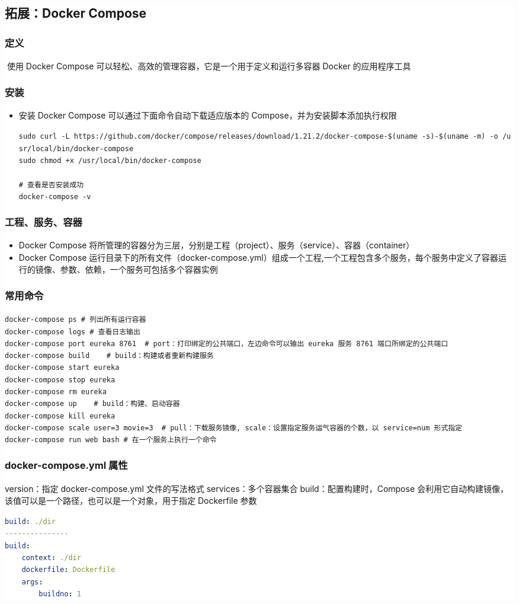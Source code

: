 

## 拓展：Docker Compose

### 定义

​	使用 Docker Compose 可以轻松、高效的管理容器，它是一个用于定义和运行多容器 Docker 的应用程序工具

### 安装

- 安装 Docker Compose 可以通过下面命令自动下载适应版本的 Compose，并为安装脚本添加执行权限

  ```shell
  sudo curl -L https://github.com/docker/compose/releases/download/1.21.2/docker-compose-$(uname -s)-$(uname -m) -o /usr/local/bin/docker-compose
  sudo chmod +x /usr/local/bin/docker-compose
  
  # 查看是否安装成功
  docker-compose -v
  ```

### 工程、服务、容器

- Docker Compose 将所管理的容器分为三层，分别是工程（project）、服务（service）、容器（container）
- Docker Compose 运行目录下的所有文件（docker-compose.yml）组成一个工程,一个工程包含多个服务，每个服务中定义了容器运行的镜像、参数、依赖，一个服务可包括多个容器实例

### 常用命令

```shell
docker-compose ps # 列出所有运行容器
docker-compose logs # 查看日志输出
docker-compose port eureka 8761  # port：打印绑定的公共端口，左边命令可以输出 eureka 服务 8761 端口所绑定的公共端口
docker-compose build    # build：构建或者重新构建服务
docker-compose start eureka
docker-compose stop eureka
docker-compose rm eureka
docker-compose up    # build：构建、启动容器
docker-compose kill eureka
docker-compose scale user=3 movie=3  # pull：下载服务镜像, scale：设置指定服务运气容器的个数，以 service=num 形式指定
docker-compose run web bash # 在一个服务上执行一个命令
```

### docker-compose.yml 属性

version：指定 docker-compose.yml 文件的写法格式
services：多个容器集合
build：配置构建时，Compose 会利用它自动构建镜像，该值可以是一个路径，也可以是一个对象，用于指定 Dockerfile 参数

```yml
build: ./dir
---------------
build:
    context: ./dir
    dockerfile: Dockerfile
    args:
        buildno: 1
```

